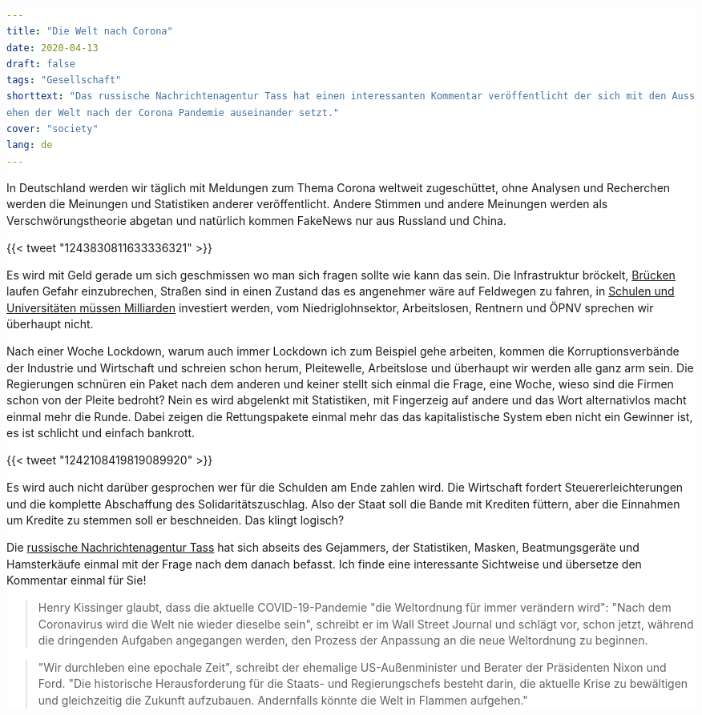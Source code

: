 ```yaml
---
title: "Die Welt nach Corona"
date: 2020-04-13
draft: false
tags: "Gesellschaft"
shorttext: "Das russische Nachrichtenagentur Tass hat einen interessanten Kommentar veröffentlicht der sich mit den Aussehen der Welt nach der Corona Pandemie auseinander setzt."
cover: "society"
lang: de
---
```


In Deutschland werden wir täglich mit Meldungen zum Thema Corona weltweit zugeschüttet, ohne Analysen und Recherchen werden die Meinungen und Statistiken anderer veröffentlicht. Andere Stimmen und andere Meinungen werden als Verschwörungstheorie abgetan und natürlich kommen FakeNews nur aus Russland und China.

{{< tweet "1243830811633336321" >}}

Es wird mit Geld gerade um sich geschmissen wo man sich fragen sollte wie kann das sein. Die Infrastruktur bröckelt, [Brücken](https://www.structure-magazin.de/artikel/deutsche-bauindustrie-bruecken-in-deutschland-jetzt-schneller-sanieren-32707/ "Brücken in Deutschland jetzt schneller sanieren") laufen Gefahr einzubrechen, Straßen sind in einen Zustand das es angenehmer wäre auf Feldwegen zu fahren, in [Schulen und Universitäten müssen Milliarden](https://www.zeit.de/gesellschaft/schule/2018-08/sanierungsstau-schulen-toiletten-turnhallen-ferien "Rund 50 Milliarden Euro für Schulgebäude fehlen") investiert werden, vom Niedriglohnsektor, Arbeitslosen, Rentnern und ÖPNV sprechen wir überhaupt nicht.

Nach einer Woche Lockdown, warum auch immer Lockdown ich zum Beispiel gehe arbeiten, kommen die Korruptionsverbände der Industrie und Wirtschaft und schreien schon herum, Pleitewelle, Arbeitslose und überhaupt wir werden alle ganz arm sein. Die Regierungen schnüren ein Paket nach dem anderen und keiner stellt sich einmal die Frage, eine Woche, wieso sind die Firmen schon von der Pleite bedroht? Nein es wird abgelenkt mit Statistiken, mit Fingerzeig auf andere und das Wort alternativlos macht einmal mehr die Runde. Dabei zeigen die Rettungspakete einmal mehr das das kapitalistische System eben nicht ein Gewinner ist, es ist schlicht und einfach bankrott.

{{< tweet "1242108419819089920" >}}

Es wird auch nicht darüber gesprochen wer für die Schulden am Ende zahlen wird. Die Wirtschaft fordert Steuererleichterungen und die komplette Abschaffung des Solidaritätszuschlag. Also der Staat soll die Bande mit Krediten füttern, aber die Einnahmen um Kredite zu stemmen soll er beschneiden. Das klingt logisch?

Die [russische Nachrichtenagentur Tass](https://tass.ru/opinions/8179197 "Каким будет мир после коронавируса?") hat sich abseits des Gejammers, der Statistiken, Masken, Beatmungsgeräte und Hamsterkäufe einmal mit der Frage nach dem danach befasst. Ich finde eine interessante Sichtweise und übersetze den Kommentar einmal für Sie!

> Henry Kissinger glaubt, dass die aktuelle COVID-19-Pandemie "die Weltordnung für immer verändern wird": "Nach dem Coronavirus wird die Welt nie wieder dieselbe sein", schreibt er im Wall Street Journal und schlägt vor, schon jetzt, während die dringenden Aufgaben angegangen werden, den Prozess der Anpassung an die neue Weltordnung zu beginnen.

> "Wir durchleben eine epochale Zeit", schreibt der ehemalige US-Außenminister und Berater der Präsidenten Nixon und Ford. "Die historische Herausforderung für die Staats- und Regierungschefs besteht darin, die aktuelle Krise zu bewältigen und gleichzeitig die Zukunft aufzubauen. Andernfalls könnte die Welt in Flammen aufgehen."
